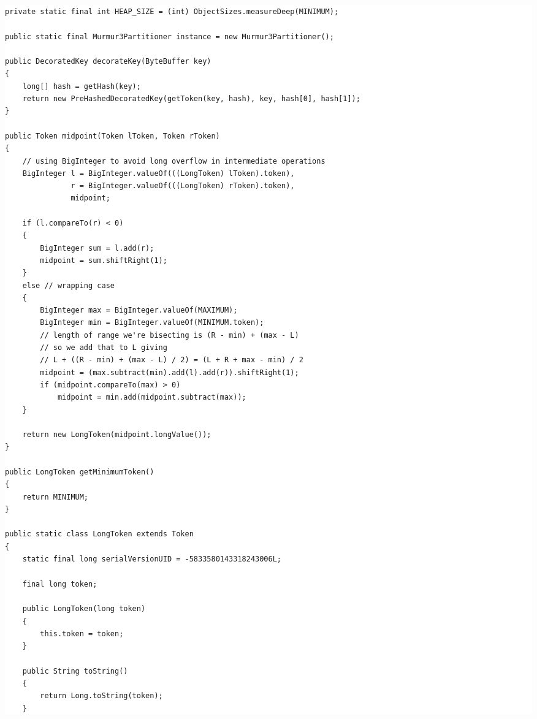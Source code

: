     private static final int HEAP_SIZE = (int) ObjectSizes.measureDeep(MINIMUM);

    public static final Murmur3Partitioner instance = new Murmur3Partitioner();

    public DecoratedKey decorateKey(ByteBuffer key)
    {
        long[] hash = getHash(key);
        return new PreHashedDecoratedKey(getToken(key, hash), key, hash[0], hash[1]);
    }

    public Token midpoint(Token lToken, Token rToken)
    {
        // using BigInteger to avoid long overflow in intermediate operations
        BigInteger l = BigInteger.valueOf(((LongToken) lToken).token),
                   r = BigInteger.valueOf(((LongToken) rToken).token),
                   midpoint;

        if (l.compareTo(r) < 0)
        {
            BigInteger sum = l.add(r);
            midpoint = sum.shiftRight(1);
        }
        else // wrapping case
        {
            BigInteger max = BigInteger.valueOf(MAXIMUM);
            BigInteger min = BigInteger.valueOf(MINIMUM.token);
            // length of range we're bisecting is (R - min) + (max - L)
            // so we add that to L giving
            // L + ((R - min) + (max - L) / 2) = (L + R + max - min) / 2
            midpoint = (max.subtract(min).add(l).add(r)).shiftRight(1);
            if (midpoint.compareTo(max) > 0)
                midpoint = min.add(midpoint.subtract(max));
        }

        return new LongToken(midpoint.longValue());
    }

    public LongToken getMinimumToken()
    {
        return MINIMUM;
    }

    public static class LongToken extends Token
    {
        static final long serialVersionUID = -5833580143318243006L;

        final long token;

        public LongToken(long token)
        {
            this.token = token;
        }

        public String toString()
        {
            return Long.toString(token);
        }
